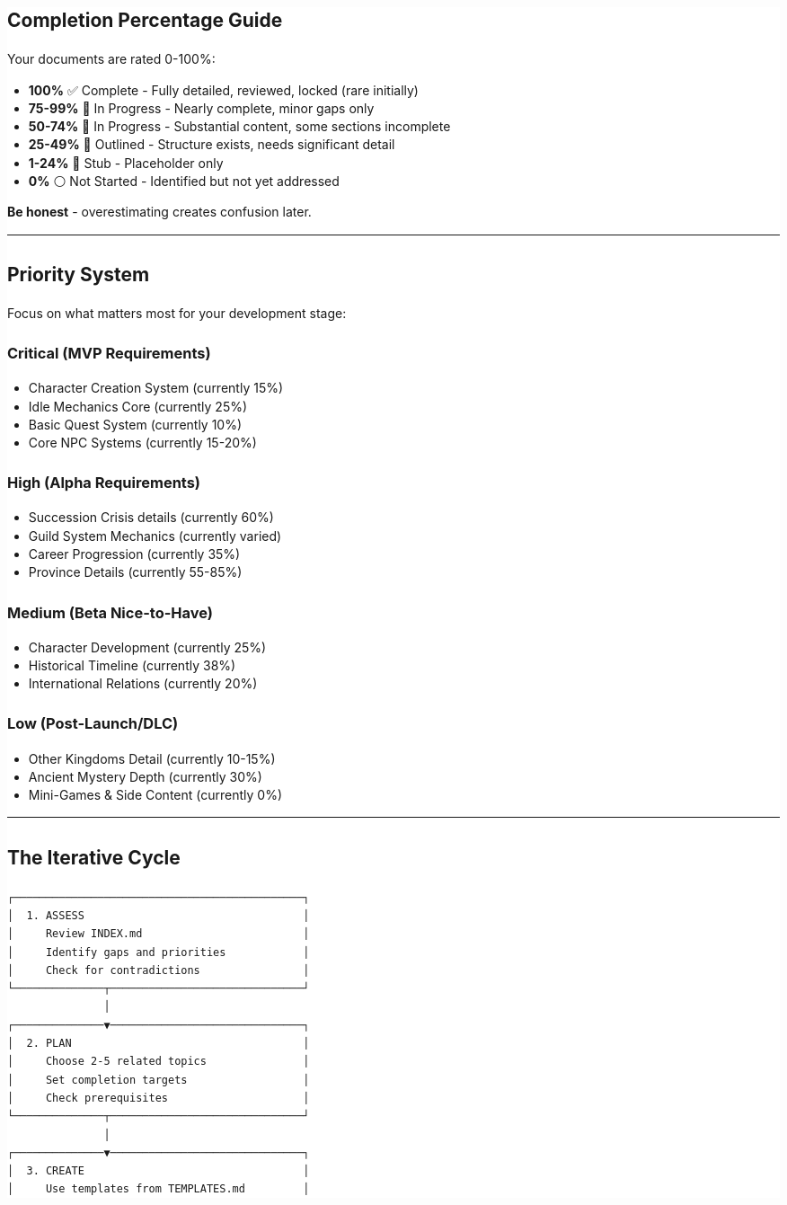 
## Completion Percentage Guide

Your documents are rated 0-100%:

- **100%** ✅ Complete - Fully detailed, reviewed, locked (rare initially)
- **75-99%** 🔨 In Progress - Nearly complete, minor gaps only
- **50-74%** 🔨 In Progress - Substantial content, some sections incomplete
- **25-49%** 📝 Outlined - Structure exists, needs significant detail
- **1-24%** 🌱 Stub - Placeholder only
- **0%** ⚪ Not Started - Identified but not yet addressed

**Be honest** - overestimating creates confusion later.

---

## Priority System

Focus on what matters most for your development stage:

### Critical (MVP Requirements)
- Character Creation System (currently 15%)
- Idle Mechanics Core (currently 25%)
- Basic Quest System (currently 10%)
- Core NPC Systems (currently 15-20%)

### High (Alpha Requirements)
- Succession Crisis details (currently 60%)
- Guild System Mechanics (currently varied)
- Career Progression (currently 35%)
- Province Details (currently 55-85%)

### Medium (Beta Nice-to-Have)
- Character Development (currently 25%)
- Historical Timeline (currently 38%)
- International Relations (currently 20%)

### Low (Post-Launch/DLC)
- Other Kingdoms Detail (currently 10-15%)
- Ancient Mystery Depth (currently 30%)
- Mini-Games & Side Content (currently 0%)

---

## The Iterative Cycle

```
┌─────────────────────────────────────────────┐
│  1. ASSESS                                  │
│     Review INDEX.md                         │
│     Identify gaps and priorities            │
│     Check for contradictions                │
└──────────────┬──────────────────────────────┘
               │
┌──────────────▼──────────────────────────────┐
│  2. PLAN                                    │
│     Choose 2-5 related topics               │
│     Set completion targets                  │
│     Check prerequisites                     │
└──────────────┬──────────────────────────────┘
               │
┌──────────────▼──────────────────────────────┐
│  3. CREATE                                  │
│     Use templates from TEMPLATES.md         │
```
